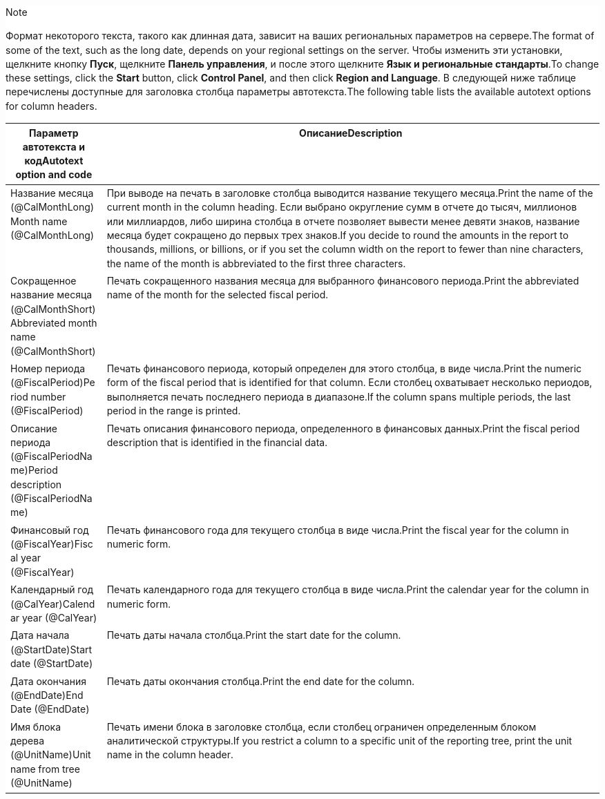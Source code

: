 > [!NOTE]
> <span data-ttu-id="8b40f-262">Формат некоторого текста, такого как длинная дата, зависит на ваших региональных параметров на сервере.</span><span class="sxs-lookup"><span data-stu-id="8b40f-262">The format of some of the text, such as the long date, depends on your regional settings on the server.</span></span> <span data-ttu-id="8b40f-263">Чтобы изменить эти установки, щелкните кнопку **Пуск**, щелкните **Панель управления**, и после этого щелкните **Язык и региональные стандарты**.</span><span class="sxs-lookup"><span data-stu-id="8b40f-263">To change these settings, click the **Start** button, click **Control Panel**, and then click **Region and Language**.</span></span> <span data-ttu-id="8b40f-264">В следующей ниже таблице перечислены доступные для заголовка столбца параметры автотекста.</span><span class="sxs-lookup"><span data-stu-id="8b40f-264">The following table lists the available autotext options for column headers.</span></span>


| <span data-ttu-id="8b40f-265">Параметр автотекста и код</span><span class="sxs-lookup"><span data-stu-id="8b40f-265">Autotext option and code</span></span>                | <span data-ttu-id="8b40f-266">Описание</span><span class="sxs-lookup"><span data-stu-id="8b40f-266">Description</span></span> |
|-----------------------------------------|-------------|
| <span data-ttu-id="8b40f-267">Название месяца (@CalMonthLong)</span><span class="sxs-lookup"><span data-stu-id="8b40f-267">Month name (@CalMonthLong)</span></span>              | <span data-ttu-id="8b40f-268">При выводе на печать в заголовке столбца выводится название текущего месяца.</span><span class="sxs-lookup"><span data-stu-id="8b40f-268">Print the name of the current month in the column heading.</span></span> <span data-ttu-id="8b40f-269">Если выбрано округление сумм в отчете до тысяч, миллионов или миллиардов, либо ширина столбца в отчете позволяет вывести менее девяти знаков, название месяца будет сокращено до первых трех знаков.</span><span class="sxs-lookup"><span data-stu-id="8b40f-269">If you decide to round the amounts in the report to thousands, millions, or billions, or if you set the column width on the report to fewer than nine characters, the name of the month is abbreviated to the first three characters.</span></span> |
| <span data-ttu-id="8b40f-270">Сокращенное название месяца (@CalMonthShort)</span><span class="sxs-lookup"><span data-stu-id="8b40f-270">Abbreviated month name (@CalMonthShort)</span></span> | <span data-ttu-id="8b40f-271">Печать сокращенного названия месяца для выбранного финансового периода.</span><span class="sxs-lookup"><span data-stu-id="8b40f-271">Print the abbreviated name of the month for the selected fiscal period.</span></span> |
| <span data-ttu-id="8b40f-272">Номер периода (@FiscalPeriod)</span><span class="sxs-lookup"><span data-stu-id="8b40f-272">Period number (@FiscalPeriod)</span></span>           | <span data-ttu-id="8b40f-273">Печать финансового периода, который определен для этого столбца, в виде числа.</span><span class="sxs-lookup"><span data-stu-id="8b40f-273">Print the numeric form of the fiscal period that is identified for that column.</span></span> <span data-ttu-id="8b40f-274">Если столбец охватывает несколько периодов, выполняется печать последнего периода в диапазоне.</span><span class="sxs-lookup"><span data-stu-id="8b40f-274">If the column spans multiple periods, the last period in the range is printed.</span></span> |
| <span data-ttu-id="8b40f-275">Описание периода (@FiscalPeriodName)</span><span class="sxs-lookup"><span data-stu-id="8b40f-275">Period description (@FiscalPeriodName)</span></span>  | <span data-ttu-id="8b40f-276">Печать описания финансового периода, определенного в финансовых данных.</span><span class="sxs-lookup"><span data-stu-id="8b40f-276">Print the fiscal period description that is identified in the financial data.</span></span> |
| <span data-ttu-id="8b40f-277">Финансовый год (@FiscalYear)</span><span class="sxs-lookup"><span data-stu-id="8b40f-277">Fiscal year (@FiscalYear)</span></span>               | <span data-ttu-id="8b40f-278">Печать финансового года для текущего столбца в виде числа.</span><span class="sxs-lookup"><span data-stu-id="8b40f-278">Print the fiscal year for the column in numeric form.</span></span> |
| <span data-ttu-id="8b40f-279">Календарный год (@CalYear)</span><span class="sxs-lookup"><span data-stu-id="8b40f-279">Calendar year (@CalYear)</span></span>                | <span data-ttu-id="8b40f-280">Печать календарного года для текущего столбца в виде числа.</span><span class="sxs-lookup"><span data-stu-id="8b40f-280">Print the calendar year for the column in numeric form.</span></span> |
| <span data-ttu-id="8b40f-281">Дата начала (@StartDate)</span><span class="sxs-lookup"><span data-stu-id="8b40f-281">Start date (@StartDate)</span></span>                 | <span data-ttu-id="8b40f-282">Печать даты начала столбца.</span><span class="sxs-lookup"><span data-stu-id="8b40f-282">Print the start date for the column.</span></span> |
| <span data-ttu-id="8b40f-283">Дата окончания (@EndDate)</span><span class="sxs-lookup"><span data-stu-id="8b40f-283">End Date (@EndDate)</span></span>                     | <span data-ttu-id="8b40f-284">Печать даты окончания столбца.</span><span class="sxs-lookup"><span data-stu-id="8b40f-284">Print the end date for the column.</span></span> |
| <span data-ttu-id="8b40f-285">Имя блока дерева (@UnitName)</span><span class="sxs-lookup"><span data-stu-id="8b40f-285">Unit name from tree (@UnitName)</span></span>         | <span data-ttu-id="8b40f-286">Печать имени блока в заголовке столбца, если столбец ограничен определенным блоком аналитической структуры.</span><span class="sxs-lookup"><span data-stu-id="8b40f-286">If you restrict a column to a specific unit of the reporting tree, print the unit name in the column header.</span></span> |
